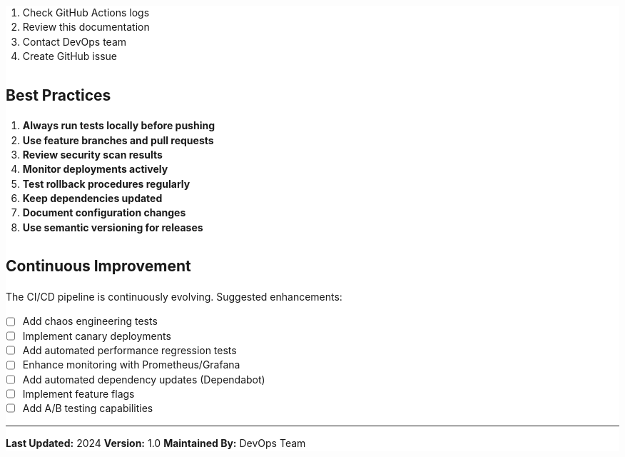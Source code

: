 1. Check GitHub Actions logs
2. Review this documentation
3. Contact DevOps team
4. Create GitHub issue

## Best Practices

1. **Always run tests locally before pushing**
2. **Use feature branches and pull requests**
3. **Review security scan results**
4. **Monitor deployments actively**
5. **Test rollback procedures regularly**
6. **Keep dependencies updated**
7. **Document configuration changes**
8. **Use semantic versioning for releases**

## Continuous Improvement

The CI/CD pipeline is continuously evolving. Suggested enhancements:

- [ ] Add chaos engineering tests
- [ ] Implement canary deployments
- [ ] Add automated performance regression tests
- [ ] Enhance monitoring with Prometheus/Grafana
- [ ] Add automated dependency updates (Dependabot)
- [ ] Implement feature flags
- [ ] Add A/B testing capabilities

---

**Last Updated:** 2024
**Version:** 1.0
**Maintained By:** DevOps Team
